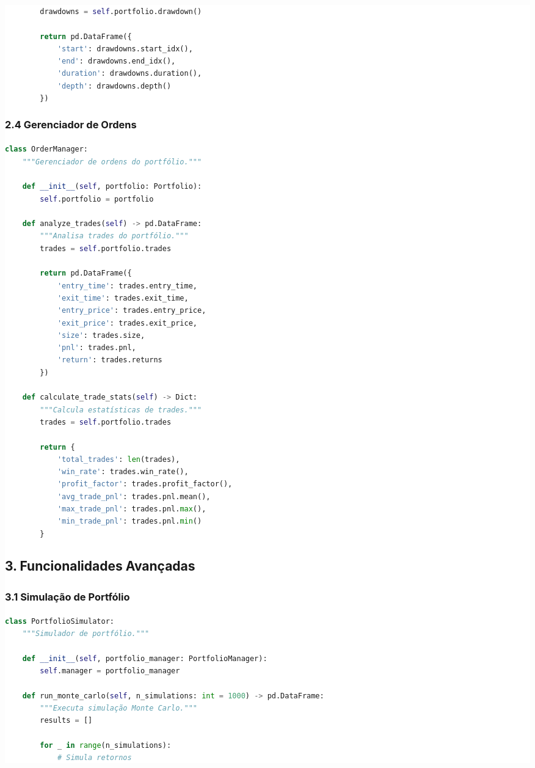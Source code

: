 ```python
        drawdowns = self.portfolio.drawdown()
        
        return pd.DataFrame({
            'start': drawdowns.start_idx(),
            'end': drawdowns.end_idx(),
            'duration': drawdowns.duration(),
            'depth': drawdowns.depth()
        })
```

### 2.4 Gerenciador de Ordens
```python
class OrderManager:
    """Gerenciador de ordens do portfólio."""
    
    def __init__(self, portfolio: Portfolio):
        self.portfolio = portfolio
        
    def analyze_trades(self) -> pd.DataFrame:
        """Analisa trades do portfólio."""
        trades = self.portfolio.trades
        
        return pd.DataFrame({
            'entry_time': trades.entry_time,
            'exit_time': trades.exit_time,
            'entry_price': trades.entry_price,
            'exit_price': trades.exit_price,
            'size': trades.size,
            'pnl': trades.pnl,
            'return': trades.returns
        })
        
    def calculate_trade_stats(self) -> Dict:
        """Calcula estatísticas de trades."""
        trades = self.portfolio.trades
        
        return {
            'total_trades': len(trades),
            'win_rate': trades.win_rate(),
            'profit_factor': trades.profit_factor(),
            'avg_trade_pnl': trades.pnl.mean(),
            'max_trade_pnl': trades.pnl.max(),
            'min_trade_pnl': trades.pnl.min()
        }
```

## 3. Funcionalidades Avançadas

### 3.1 Simulação de Portfólio
```python
class PortfolioSimulator:
    """Simulador de portfólio."""
    
    def __init__(self, portfolio_manager: PortfolioManager):
        self.manager = portfolio_manager
        
    def run_monte_carlo(self, n_simulations: int = 1000) -> pd.DataFrame:
        """Executa simulação Monte Carlo."""
        results = []
        
        for _ in range(n_simulations):
            # Simula retornos
```